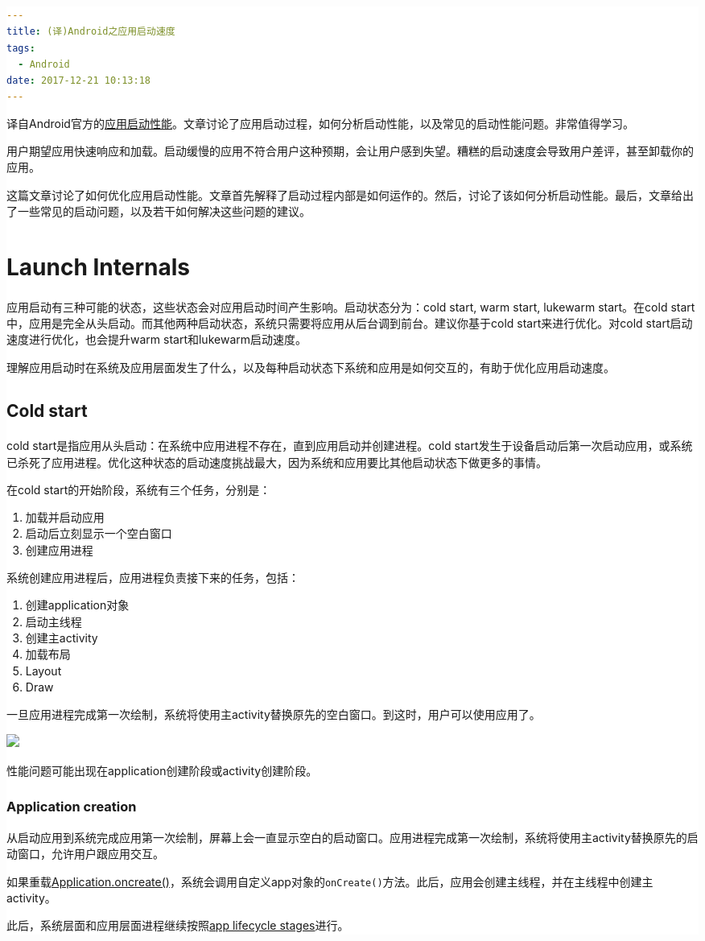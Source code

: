 ```yaml
---
title: (译)Android之应用启动速度
tags:
  - Android
date: 2017-12-21 10:13:18
---
```


译自Android官方的[应用启动性能](https://developer.android.google.cn/topic/performance/launch-time.html?hl=zh-cn)。文章讨论了应用启动过程，如何分析启动性能，以及常见的启动性能问题。非常值得学习。


用户期望应用快速响应和加载。启动缓慢的应用不符合用户这种预期，会让用户感到失望。糟糕的启动速度会导致用户差评，甚至卸载你的应用。

这篇文章讨论了如何优化应用启动性能。文章首先解释了启动过程内部是如何运作的。然后，讨论了该如何分析启动性能。最后，文章给出了一些常见的启动问题，以及若干如何解决这些问题的建议。

# Launch Internals
应用启动有三种可能的状态，这些状态会对应用启动时间产生影响。启动状态分为：cold start, warm start, lukewarm start。在cold start中，应用是完全从头启动。而其他两种启动状态，系统只需要将应用从后台调到前台。建议你基于cold start来进行优化。对cold start启动速度进行优化，也会提升warm start和lukewarm启动速度。

理解应用启动时在系统及应用层面发生了什么，以及每种启动状态下系统和应用是如何交互的，有助于优化应用启动速度。

## Cold start
cold start是指应用从头启动：在系统中应用进程不存在，直到应用启动并创建进程。cold start发生于设备启动后第一次启动应用，或系统已杀死了应用进程。优化这种状态的启动速度挑战最大，因为系统和应用要比其他启动状态下做更多的事情。

在cold start的开始阶段，系统有三个任务，分别是：

1. 加载并启动应用
2. 启动后立刻显示一个空白窗口
3. 创建应用进程

系统创建应用进程后，应用进程负责接下来的任务，包括：

1. 创建application对象
2. 启动主线程
3. 创建主activity
4. 加载布局
5. Layout
6. Draw

一旦应用进程完成第一次绘制，系统将使用主activity替换原先的空白窗口。到这时，用户可以使用应用了。

![](https://developer.android.google.cn/topic/performance/images/cold-launch.png?hl=zh-cn)

性能问题可能出现在application创建阶段或activity创建阶段。

### Application creation
从启动应用到系统完成应用第一次绘制，屏幕上会一直显示空白的启动窗口。应用进程完成第一次绘制，系统将使用主activity替换原先的启动窗口，允许用户跟应用交互。

如果重载[Application.oncreate()](https://developer.android.google.cn/reference/android/app/Application.html?hl=zh-cn#onCreate())，系统会调用自定义app对象的`onCreate()`方法。此后，应用会创建主线程，并在主线程中创建主activity。

此后，系统层面和应用层面进程继续按照[app lifecycle stages](https://developer.android.google.cn/guide/topics/processes/process-lifecycle.html?hl=zh-cn)进行。
